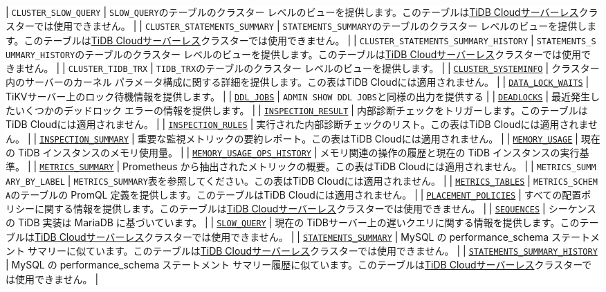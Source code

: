 | `CLUSTER_SLOW_QUERY`                                                                               | `SLOW_QUERY`のテーブルのクラスター レベルのビューを提供します。このテーブルは[TiDB Cloudサーバーレス](https://docs.pingcap.com/tidbcloud/select-cluster-tier#tidb-cloud-serverless)クラスターでは使用できません。                 |
| `CLUSTER_STATEMENTS_SUMMARY`                                                                       | `STATEMENTS_SUMMARY`のテーブルのクラスター レベルのビューを提供します。このテーブルは[TiDB Cloudサーバーレス](https://docs.pingcap.com/tidbcloud/select-cluster-tier#tidb-cloud-serverless)クラスターでは使用できません。         |
| `CLUSTER_STATEMENTS_SUMMARY_HISTORY`                                                               | `STATEMENTS_SUMMARY_HISTORY`のテーブルのクラスター レベルのビューを提供します。このテーブルは[TiDB Cloudサーバーレス](https://docs.pingcap.com/tidbcloud/select-cluster-tier#tidb-cloud-serverless)クラスターでは使用できません。 |
| `CLUSTER_TIDB_TRX`                                                                                 | `TIDB_TRX`のテーブルのクラスター レベルのビューを提供します。                                                                                                                                         |
| [`CLUSTER_SYSTEMINFO`](https://docs.pingcap.com/tidb/stable/information-schema-cluster-systeminfo) | クラスター内のサーバーのカーネル パラメータ構成に関する詳細を提供します。この表はTiDB Cloudには適用されません。                                                                                                                |
| [`DATA_LOCK_WAITS`](/information-schema/information-schema-data-lock-waits.md)                     | TiKVサーバー上のロック待機情報を提供します。                                                                                                                                                     |
| [`DDL_JOBS`](/information-schema/information-schema-ddl-jobs.md)                                   | `ADMIN SHOW DDL JOBS`と同様の出力を提供する                                                                                                                                             |
| [`DEADLOCKS`](/information-schema/information-schema-deadlocks.md)                                 | 最近発生したいくつかのデッドロック エラーの情報を提供します。                                                                                                                                              |
| [`INSPECTION_RESULT`](https://docs.pingcap.com/tidb/stable/information-schema-inspection-result)   | 内部診断チェックをトリガーします。このテーブルはTiDB Cloudには適用されません。                                                                                                                                 |
| [`INSPECTION_RULES`](https://docs.pingcap.com/tidb/stable/information-schema-inspection-rules)     | 実行された内部診断チェックのリスト。この表はTiDB Cloudには適用されません。                                                                                                                                   |
| [`INSPECTION_SUMMARY`](https://docs.pingcap.com/tidb/stable/information-schema-inspection-summary) | 重要な監視メトリックの要約レポート。この表はTiDB Cloudには適用されません。                                                                                                                                   |
| [`MEMORY_USAGE`](/information-schema/information-schema-memory-usage.md)                           | 現在の TiDB インスタンスのメモリ使用量。                                                                                                                                                      |
| [`MEMORY_USAGE_OPS_HISTORY`](/information-schema/information-schema-memory-usage-ops-history.md)   | メモリ関連の操作の履歴と現在の TiDB インスタンスの実行基準。                                                                                                                                            |
| [`METRICS_SUMMARY`](https://docs.pingcap.com/tidb/stable/information-schema-metrics-summary)       | Prometheus から抽出されたメトリックの概要。この表はTiDB Cloudには適用されません。                                                                                                                          |
| `METRICS_SUMMARY_BY_LABEL`                                                                         | `METRICS_SUMMARY`表を参照してください。この表はTiDB Cloudには適用されません。                                                                                                                         |
| [`METRICS_TABLES`](https://docs.pingcap.com/tidb/stable/information-schema-metrics-tables)         | `METRICS_SCHEMA`のテーブルの PromQL 定義を提供します。このテーブルはTiDB Cloudには適用されません。                                                                                                           |
| [`PLACEMENT_POLICIES`](https://docs.pingcap.com/tidb/stable/information-schema-placement-policies) | すべての配置ポリシーに関する情報を提供します。このテーブルは[TiDB Cloudサーバーレス](https://docs.pingcap.com/tidbcloud/select-cluster-tier#tidb-cloud-serverless)クラスターでは使用できません。                                |
| [`SEQUENCES`](/information-schema/information-schema-sequences.md)                                 | シーケンスの TiDB 実装は MariaDB に基づいています。                                                                                                                                            |
| [`SLOW_QUERY`](/information-schema/information-schema-slow-query.md)                               | 現在の TiDBサーバー上の遅いクエリに関する情報を提供します。このテーブルは[TiDB Cloudサーバーレス](https://docs.pingcap.com/tidbcloud/select-cluster-tier#tidb-cloud-serverless)クラスターでは使用できません。                       |
| [`STATEMENTS_SUMMARY`](/statement-summary-tables.md)                                               | MySQL の performance_schema ステートメント サマリーに似ています。このテーブルは[TiDB Cloudサーバーレス](https://docs.pingcap.com/tidbcloud/select-cluster-tier#tidb-cloud-serverless)クラスターでは使用できません。         |
| [`STATEMENTS_SUMMARY_HISTORY`](/statement-summary-tables.md)                                       | MySQL の performance_schema ステートメント サマリー履歴に似ています。このテーブルは[TiDB Cloudサーバーレス](https://docs.pingcap.com/tidbcloud/select-cluster-tier#tidb-cloud-serverless)クラスターでは使用できません。       |